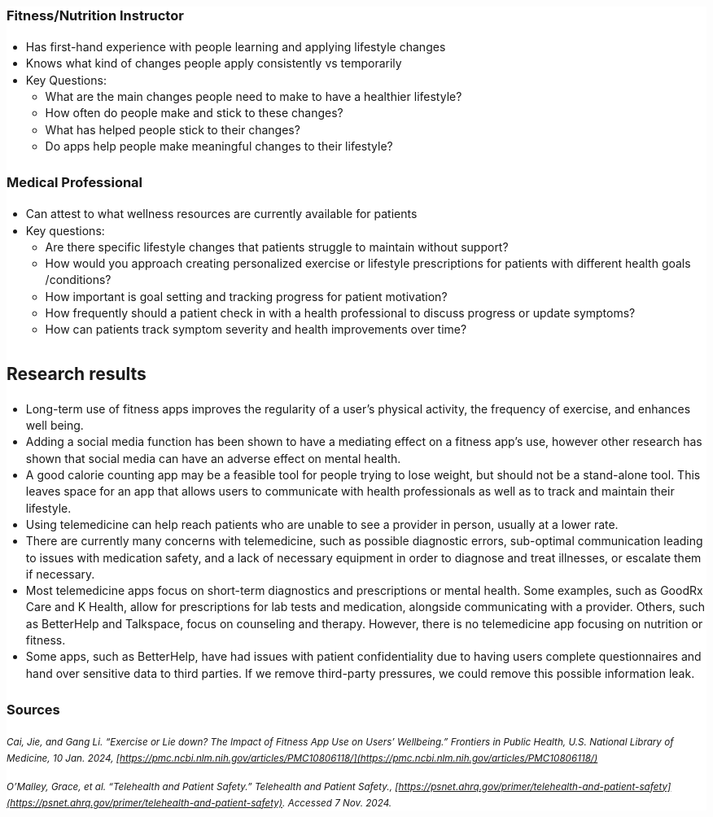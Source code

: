 ### Fitness/Nutrition Instructor

- Has first-hand experience with people learning and applying lifestyle changes
- Knows what kind of changes people apply consistently vs temporarily
- Key Questions:
  - What are the main changes people need to make to have a healthier lifestyle?
  - How often do people make and stick to these changes?
  - What has helped people stick to their changes?
  - Do apps help people make meaningful changes to their lifestyle?

### Medical Professional

- Can attest to what wellness resources are currently available for patients
- Key questions:
  - Are there specific lifestyle changes that patients struggle to maintain without support?
  - How would you approach creating personalized exercise or lifestyle prescriptions for patients with different health goals /conditions?
  - How important is goal setting and tracking progress for patient motivation?
  - How frequently should a patient check in with a health professional to discuss progress or update symptoms?
  - How can patients track symptom severity and health improvements over time?

## Research results

- Long-term use of fitness apps improves the regularity of a user’s physical activity, the frequency of exercise, and enhances well being.
- Adding a social media function has been shown to have a mediating effect on a fitness app’s use, however other research has shown that social media can have an adverse effect on mental health.
- A good calorie counting app may be a feasible tool for people trying to lose weight, but should not be a stand-alone tool. This leaves space for an app that allows users to communicate with health professionals as well as to track and maintain their lifestyle.
- Using telemedicine can help reach patients who are unable to see a provider in person, usually at a lower rate.
- There are currently many concerns with telemedicine, such as possible diagnostic errors, sub-optimal communication leading to issues with medication safety, and a lack of necessary equipment in order to diagnose and treat illnesses, or escalate them if necessary.
- Most telemedicine apps focus on short-term diagnostics and prescriptions or mental health. Some examples, such as GoodRx Care and K Health, allow for prescriptions for lab tests and medication, alongside communicating with a provider. Others, such as BetterHelp and Talkspace, focus on counseling and therapy. However, there is no telemedicine app focusing on nutrition or fitness.
- Some apps, such as BetterHelp, have had issues with patient confidentiality due to having users complete questionnaires and hand over sensitive data to third parties. If we remove third-party pressures, we could remove this possible information leak.

### Sources

_<small> Cai, Jie, and Gang Li. “Exercise or Lie down? The Impact of Fitness App Use on Users’ Wellbeing.” Frontiers in Public Health, U.S. National Library of Medicine, 10 Jan. 2024, [https://pmc.ncbi.nlm.nih.gov/articles/PMC10806118/](https://pmc.ncbi.nlm.nih.gov/articles/PMC10806118/) </small>_

_<small>O’Malley, Grace, et al. “Telehealth and Patient Safety.” Telehealth and Patient Safety., [https://psnet.ahrq.gov/primer/telehealth-and-patient-safety](https://psnet.ahrq.gov/primer/telehealth-and-patient-safety). Accessed 7 Nov. 2024. </small>_
